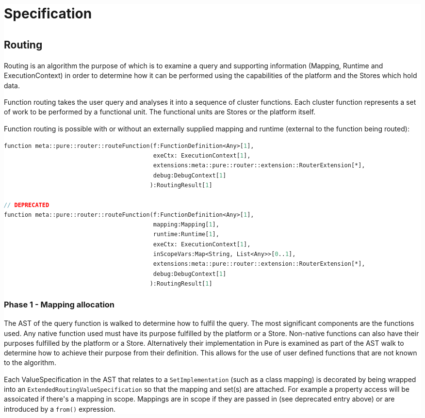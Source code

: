 # Specification

## Routing

Routing is an algorithm the purpose of which is to examine a query and supporting information (Mapping, Runtime and
ExecutionContext) in order to determine how it can be performed using the capabilities of the platform and the
Stores which hold data.

Function routing takes the user query and analyses it into a sequence of cluster functions.
Each cluster function represents a set of work to be performed by a functional unit.
The functional units are Stores or the platform itself.

Function routing is possible with or without an externally supplied mapping and runtime (external to the function being routed):

``` pure
function meta::pure::router::routeFunction(f:FunctionDefinition<Any>[1], 
                                           exeCtx: ExecutionContext[1], 
                                           extensions:meta::pure::router::extension::RouterExtension[*], 
                                           debug:DebugContext[1]
                                          ):RoutingResult[1]

// DEPRECATED
function meta::pure::router::routeFunction(f:FunctionDefinition<Any>[1], 
                                           mapping:Mapping[1], 
                                           runtime:Runtime[1], 
                                           exeCtx: ExecutionContext[1], 
                                           inScopeVars:Map<String, List<Any>>[0..1], 
                                           extensions:meta::pure::router::extension::RouterExtension[*], 
                                           debug:DebugContext[1]
                                          ):RoutingResult[1]
```

### Phase 1 - Mapping allocation

The AST of the query function is walked to determine how to fulfil the query.  The most significant components
are the functions used.  Any native function used must have its purpose fulfilled by the platform or a Store.
Non-native functions can also have their purposes fulfilled by the platform or a Store.
Alternatively their implementation in Pure is examined as part of the AST walk to determine how to achieve
their purpose from their definition.  This allows for the use of user defined functions that are not known
to the algorithm.

Each ValueSpecification in the AST that relates to a `SetImplementation` (such as a class mapping) is decorated
by being wrapped into an `ExtendedRoutingValueSpecification` so that the mapping and set(s) are attached.
For example a property access will be assoicated if there's a mapping in scope.  Mappings are in scope
if they are passed in (see deprecated entry above) or are introduced by a `from()` expression.
